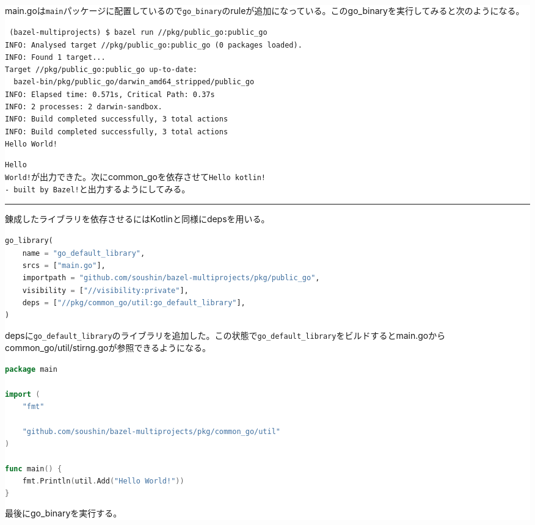 
main.goは<code>main</code>パッケージに配置しているので<code>go_binary</code>のruleが追加になっている。このgo_binaryを実行してみると次のようになる。

```
 (bazel-multiprojects) $ bazel run //pkg/public_go:public_go    
INFO: Analysed target //pkg/public_go:public_go (0 packages loaded).
INFO: Found 1 target...
Target //pkg/public_go:public_go up-to-date:
  bazel-bin/pkg/public_go/darwin_amd64_stripped/public_go
INFO: Elapsed time: 0.571s, Critical Path: 0.37s
INFO: 2 processes: 2 darwin-sandbox.
INFO: Build completed successfully, 3 total actions
INFO: Build completed successfully, 3 total actions
Hello World!
```


<code>Hello World!</code>が出力できた。次にcommon_goを依存させて<code>Hello kotlin! - built by Bazel!</code>と出力するようにしてみる。

<hr/>

錬成したライブラリを依存させるにはKotlinと同様にdepsを用いる。

```python
go_library(
    name = "go_default_library",
    srcs = ["main.go"],
    importpath = "github.com/soushin/bazel-multiprojects/pkg/public_go",
    visibility = ["//visibility:private"],
    deps = ["//pkg/common_go/util:go_default_library"],
)

```


depsに<code>go_default_library</code>のライブラリを追加した。この状態で<code>go_default_library</code>をビルドするとmain.goからcommon_go/util/stirng.goが参照できるようになる。

```go
package main

import (
    "fmt"

    "github.com/soushin/bazel-multiprojects/pkg/common_go/util"
)

func main() {
    fmt.Println(util.Add("Hello World!"))
}

```


最後にgo_binaryを実行する。
